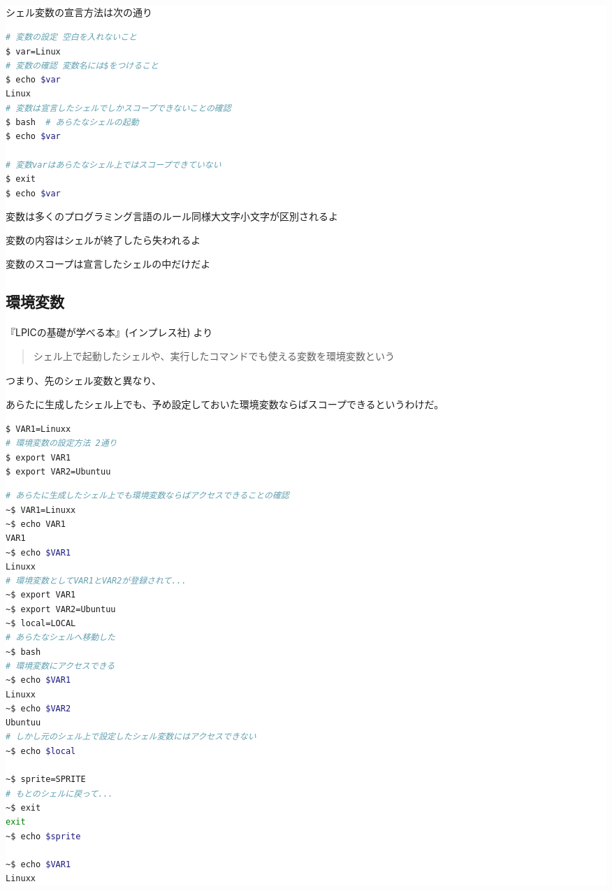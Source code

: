 シェル変数の宣言方法は次の通り

```bash
# 変数の設定 空白を入れないこと
$ var=Linux
# 変数の確認 変数名には$をつけること
$ echo $var
Linux
# 変数は宣言したシェルでしかスコープできないことの確認
$ bash  # あらたなシェルの起動
$ echo $var

# 変数varはあらたなシェル上ではスコープできていない
$ exit
$ echo $var
```

変数は多くのプログラミング言語のルール同様大文字小文字が区別されるよ

変数の内容はシェルが終了したら失われるよ

変数のスコープは宣言したシェルの中だけだよ

## 環境変数

『LPICの基礎が学べる本』(インプレス社) より

> シェル上で起動したシェルや、実行したコマンドでも使える変数を環境変数という

つまり、先のシェル変数と異なり、

あらたに生成したシェル上でも、予め設定しておいた環境変数ならばスコープできるというわけだ。

```bash
$ VAR1=Linuxx
# 環境変数の設定方法 2通り
$ export VAR1
$ export VAR2=Ubuntuu
```
```bash
# あらたに生成したシェル上でも環境変数ならばアクセスできることの確認
~$ VAR1=Linuxx
~$ echo VAR1
VAR1
~$ echo $VAR1
Linuxx
# 環境変数としてVAR1とVAR2が登録されて...
~$ export VAR1
~$ export VAR2=Ubuntuu
~$ local=LOCAL
# あらたなシェルへ移動した
~$ bash
# 環境変数にアクセスできる
~$ echo $VAR1
Linuxx
~$ echo $VAR2
Ubuntuu
# しかし元のシェル上で設定したシェル変数にはアクセスできない
~$ echo $local

~$ sprite=SPRITE
# もとのシェルに戻って...
~$ exit
exit
~$ echo $sprite

~$ echo $VAR1
Linuxx
```
